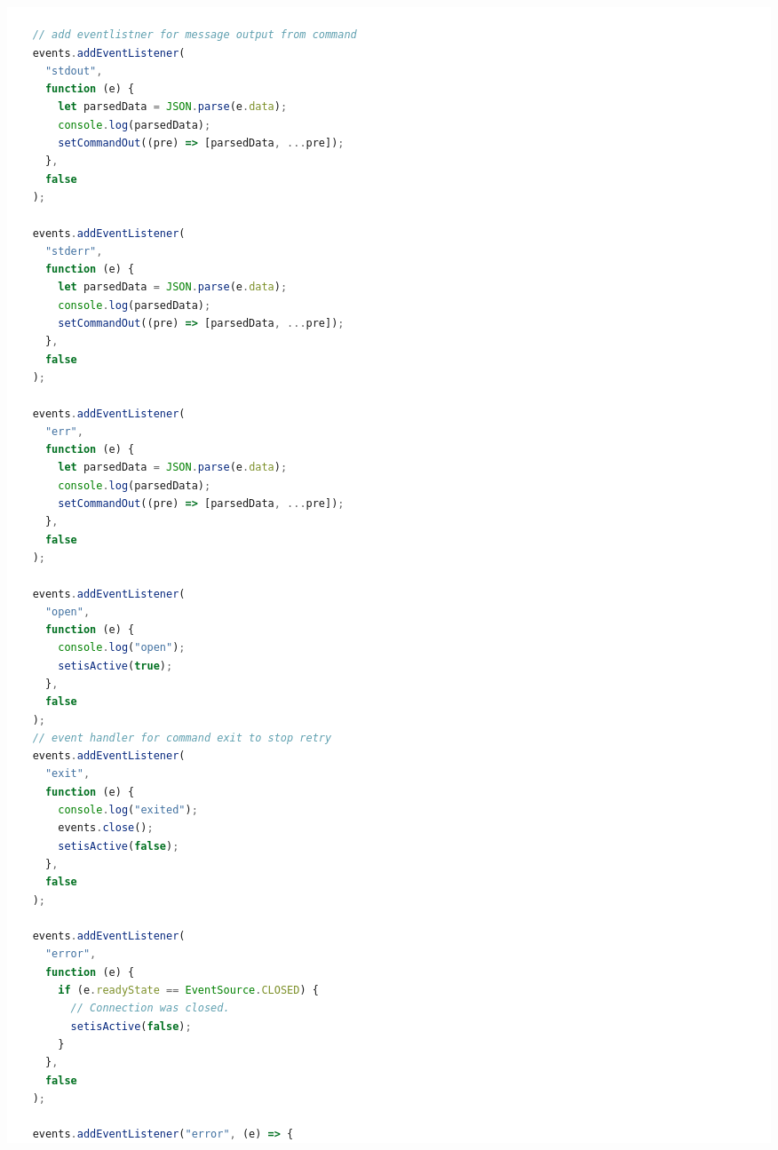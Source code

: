 ```js

    // add eventlistner for message output from command
    events.addEventListener(
      "stdout",
      function (e) {
        let parsedData = JSON.parse(e.data);
        console.log(parsedData);
        setCommandOut((pre) => [parsedData, ...pre]);
      },
      false
    );

    events.addEventListener(
      "stderr",
      function (e) {
        let parsedData = JSON.parse(e.data);
        console.log(parsedData);
        setCommandOut((pre) => [parsedData, ...pre]);
      },
      false
    );

    events.addEventListener(
      "err",
      function (e) {
        let parsedData = JSON.parse(e.data);
        console.log(parsedData);
        setCommandOut((pre) => [parsedData, ...pre]);
      },
      false
    );

    events.addEventListener(
      "open",
      function (e) {
        console.log("open");
        setisActive(true);
      },
      false
    );
    // event handler for command exit to stop retry
    events.addEventListener(
      "exit",
      function (e) {
        console.log("exited");
        events.close();
        setisActive(false);
      },
      false
    );

    events.addEventListener(
      "error",
      function (e) {
        if (e.readyState == EventSource.CLOSED) {
          // Connection was closed.
          setisActive(false);
        }
      },
      false
    );

    events.addEventListener("error", (e) => {
```